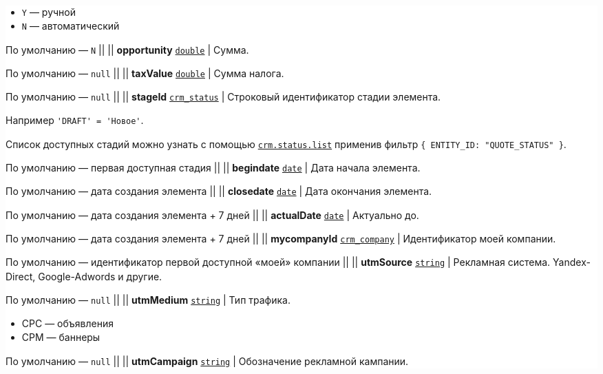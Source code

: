   - `Y` — ручной
  - `N` — автоматический

  По умолчанию — `N` ||
  || **opportunity**
  [`double`](/api-reference/data-types.html) | Сумма.

  По умолчанию — `null` ||
  || **taxValue**
  [`double`](/api-reference/data-types.html) | Сумма налога.

  По умолчанию — `null` ||
  || **stageId**
  [`crm_status`](/api-reference/data-types.html) | Строковый идентификатор стадии элемента. 
  
  Например `'DRAFT' = 'Новое'`.

  Список доступных стадий можно узнать с помощью [`crm.status.list`](/api-reference/crm/status/crm-status-list.html) применив фильтр `{ ENTITY_ID: "QUOTE_STATUS" }`.

  По умолчанию — первая доступная стадия ||
  || **begindate**
  [`date`](/api-reference/data-types.html) | Дата начала элемента.

  По умолчанию — дата создания элемента ||
  || **closedate**
  [`date`](/api-reference/data-types.html) | Дата окончания элемента.

  По умолчанию — дата создания элемента + 7 дней ||
  || **actualDate**
  [`date`](/api-reference/data-types.html) | Актуально до.

  По умолчанию — дата создания элемента + 7 дней ||
  || **mycompanyId**
  [`crm_company`](/api-reference/data-types.html) | Идентификатор моей компании.

  По умолчанию — идентификатор первой доступной «моей» компании ||
  || **utmSource**
  [`string`](/api-reference/data-types.html) | Рекламная система. Yandex-Direct, Google-Adwords и другие.

  По умолчанию — `null` ||
  || **utmMedium**
  [`string`](/api-reference/data-types.html) | Тип трафика.
  
  - CPC — объявления
  - CPM — баннеры

  По умолчанию — `null` ||
  || **utmCampaign**
  [`string`](/api-reference/data-types.html) | Обозначение рекламной кампании.
